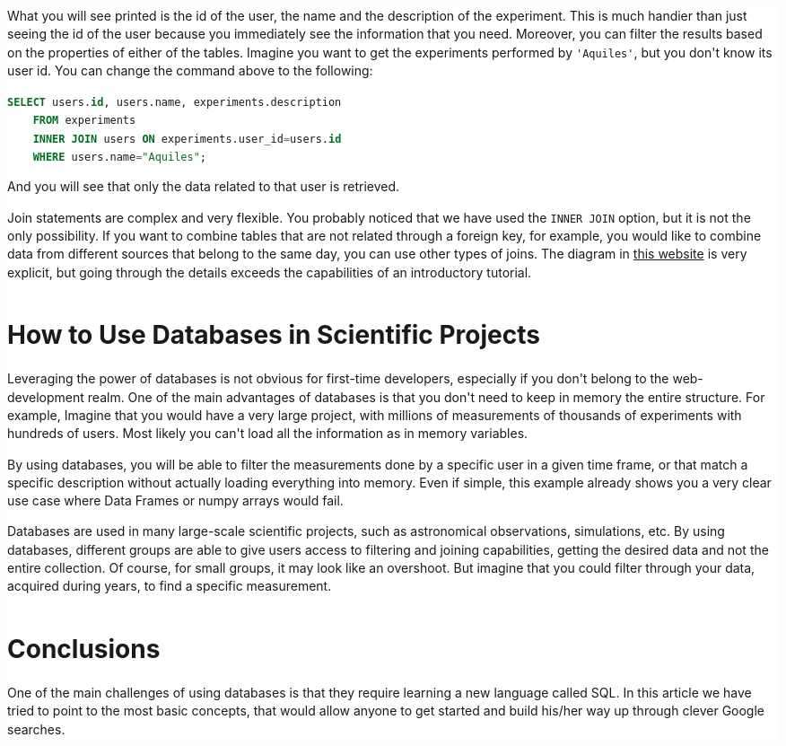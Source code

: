 What you will see printed is the id of the user, the name and the
description of the experiment. This is much handier than just seeing the
id of the user because you immediately see the information that you
need. Moreover, you can filter the results based on the properties of
either of the tables. Imagine you want to get the experiments performed
by `'Aquiles'`, but you don't know its user id. You can change the
command above to the following:

```sql
SELECT users.id, users.name, experiments.description
    FROM experiments
    INNER JOIN users ON experiments.user_id=users.id
    WHERE users.name="Aquiles";
```

And you will see that only the data related to that user is retrieved.

Join statements are complex and very flexible. You probably noticed that
we have used the `INNER JOIN` option, but it is not the only
possibility. If you want to combine tables that are not related through
a foreign key, for example, you would like to combine data from
different sources that belong to the same day, you can use other types
of joins. The diagram in [this
website](https://www.w3schools.com/sql/sql_join.asp) is very explicit,
but going through the details exceeds the capabilities of an
introductory tutorial.

How to Use Databases in Scientific Projects
===========================================

Leveraging the power of databases is not obvious for first-time
developers, especially if you don't belong to the web-development realm.
One of the main advantages of databases is that you don't need to keep
in memory the entire structure. For example, Imagine that you would have
a very large project, with millions of measurements of thousands of
experiments with hundreds of users. Most likely you can't load all the
information as in memory variables.

By using databases, you will be able to filter the measurements done by
a specific user in a given time frame, or that match a specific
description without actually loading everything into memory. Even if
simple, this example already shows you a very clear use case where Data
Frames or numpy arrays would fail.

Databases are used in many large-scale scientific projects, such as
astronomical observations, simulations, etc. By using databases,
different groups are able to give users access to filtering and joining
capabilities, getting the desired data and not the entire collection. Of
course, for small groups, it may look like an overshoot. But imagine
that you could filter through your data, acquired during years, to find
a specific measurement.

Conclusions
===========

One of the main challenges of using databases is that they require
learning a new language called SQL. In this article we have tried to
point to the most basic concepts, that would allow anyone to get started
and build his/her way up through clever Google searches.

